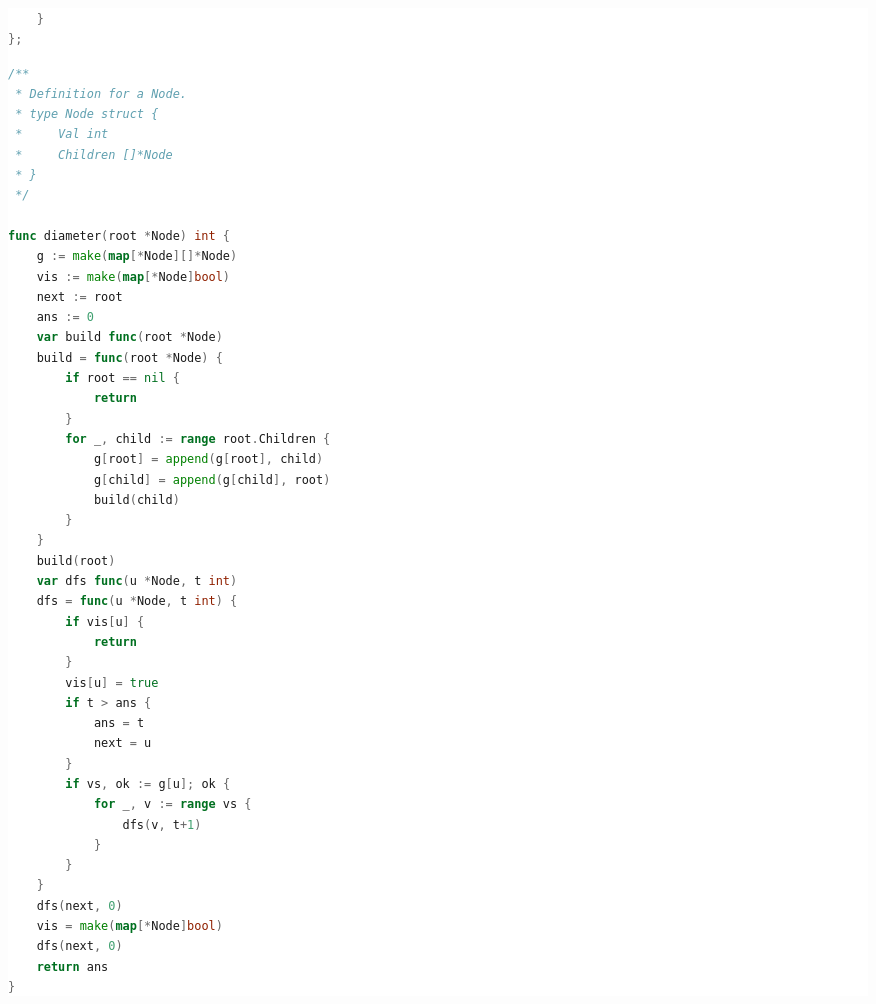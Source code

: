 ```cpp
    }
};
```

```go
/**
 * Definition for a Node.
 * type Node struct {
 *     Val int
 *     Children []*Node
 * }
 */

func diameter(root *Node) int {
	g := make(map[*Node][]*Node)
	vis := make(map[*Node]bool)
	next := root
	ans := 0
	var build func(root *Node)
	build = func(root *Node) {
		if root == nil {
			return
		}
		for _, child := range root.Children {
			g[root] = append(g[root], child)
			g[child] = append(g[child], root)
			build(child)
		}
	}
	build(root)
	var dfs func(u *Node, t int)
	dfs = func(u *Node, t int) {
		if vis[u] {
			return
		}
		vis[u] = true
		if t > ans {
			ans = t
			next = u
		}
		if vs, ok := g[u]; ok {
			for _, v := range vs {
				dfs(v, t+1)
			}
		}
	}
	dfs(next, 0)
	vis = make(map[*Node]bool)
	dfs(next, 0)
	return ans
}
```






